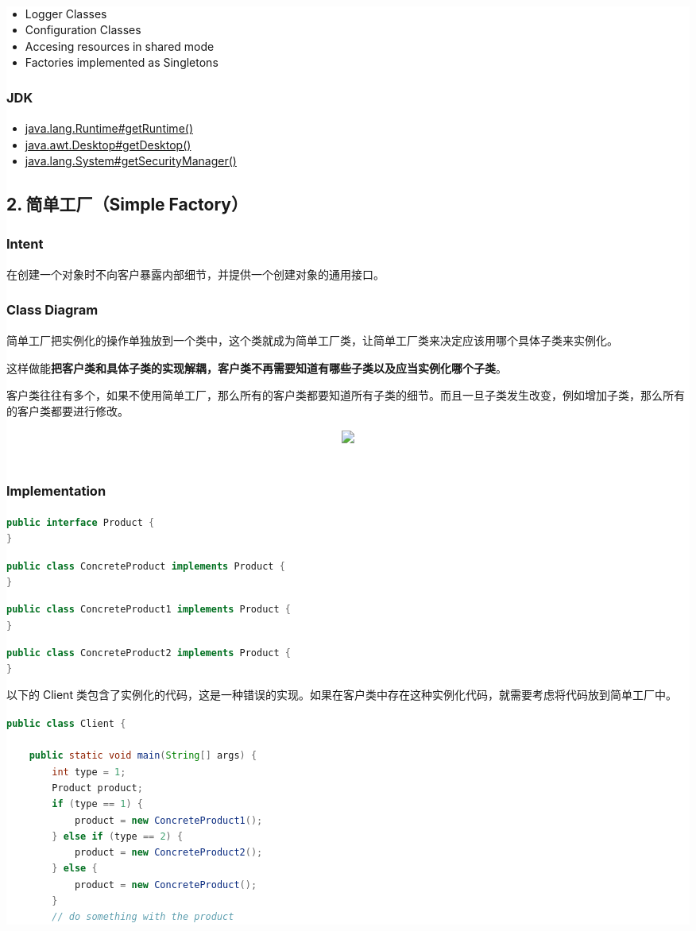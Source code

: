 - Logger Classes
- Configuration Classes
- Accesing resources in shared mode
- Factories implemented as Singletons

### JDK

- [java.lang.Runtime#getRuntime()](http://docs.oracle.com/javase/8/docs/api/java/lang/Runtime.html#getRuntime%28%29)
- [java.awt.Desktop#getDesktop()](http://docs.oracle.com/javase/8/docs/api/java/awt/Desktop.html#getDesktop--)
- [java.lang.System#getSecurityManager()](http://docs.oracle.com/javase/8/docs/api/java/lang/System.html#getSecurityManager--)

## 2. 简单工厂（Simple Factory）

### Intent

在创建一个对象时不向客户暴露内部细节，并提供一个创建对象的通用接口。

### Class Diagram

简单工厂把实例化的操作单独放到一个类中，这个类就成为简单工厂类，让简单工厂类来决定应该用哪个具体子类来实例化。

这样做能**把客户类和具体子类的实现解耦，客户类不再需要知道有哪些子类以及应当实例化哪个子类**。

客户类往往有多个，如果不使用简单工厂，那么所有的客户类都要知道所有子类的细节。而且一旦子类发生改变，例如增加子类，那么所有的客户类都要进行修改。

<div align="center"> <img src="https://gitee.com/duhouan/ImagePro/raw/master/java-notes/oo/c79da808-0f28-4a36-bc04-33ccc5b83c13.png"/> </div><br>

### Implementation

```java
public interface Product {
}
```

```java
public class ConcreteProduct implements Product {
}
```

```java
public class ConcreteProduct1 implements Product {
}
```

```java
public class ConcreteProduct2 implements Product {
}
```

以下的 Client 类包含了实例化的代码，这是一种错误的实现。如果在客户类中存在这种实例化代码，就需要考虑将代码放到简单工厂中。

```java
public class Client {

    public static void main(String[] args) {
        int type = 1;
        Product product;
        if (type == 1) {
            product = new ConcreteProduct1();
        } else if (type == 2) {
            product = new ConcreteProduct2();
        } else {
            product = new ConcreteProduct();
        }
        // do something with the product
```